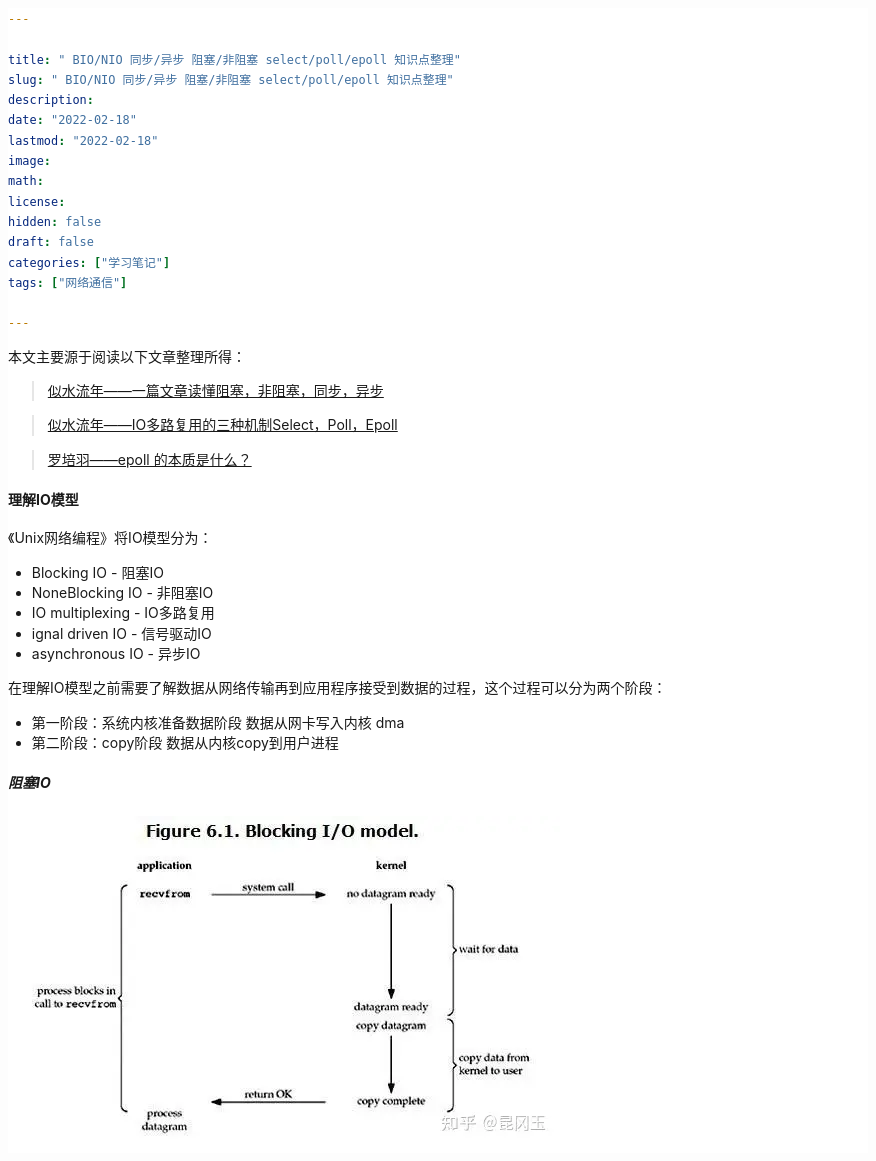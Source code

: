 ```yaml
---

title: " BIO/NIO 同步/异步 阻塞/非阻塞 select/poll/epoll 知识点整理"
slug: " BIO/NIO 同步/异步 阻塞/非阻塞 select/poll/epoll 知识点整理"
description:
date: "2022-02-18"
lastmod: "2022-02-18"
image:
math:
license:
hidden: false
draft: false
categories: ["学习笔记"]
tags: ["网络通信"]

---
```

本文主要源于阅读以下文章整理所得：
> [似水流年——一篇文章读懂阻塞，非阻塞，同步，异步](https://www.jianshu.com/p/b8203d46895c)

> [似水流年——IO多路复用的三种机制Select，Poll，Epoll](https://www.jianshu.com/p/397449cadc9a)

> [罗培羽——epoll 的本质是什么？](https://my.oschina.net/oscpyaqxylk/blog/3052308)

#### 理解IO模型

《Unix网络编程》将IO模型分为：

- Blocking IO - 阻塞IO
- NoneBlocking IO - 非阻塞IO
- IO multiplexing - IO多路复用
- ignal driven IO - 信号驱动IO
- asynchronous IO - 异步IO

在理解IO模型之前需要了解数据从网络传输再到应用程序接受到数据的过程，这个过程可以分为两个阶段：

- 第一阶段：系统内核准备数据阶段 数据从网卡写入内核 dma
- 第二阶段：copy阶段 数据从内核copy到用户进程

##### 阻塞IO

![img.png](img.png)
